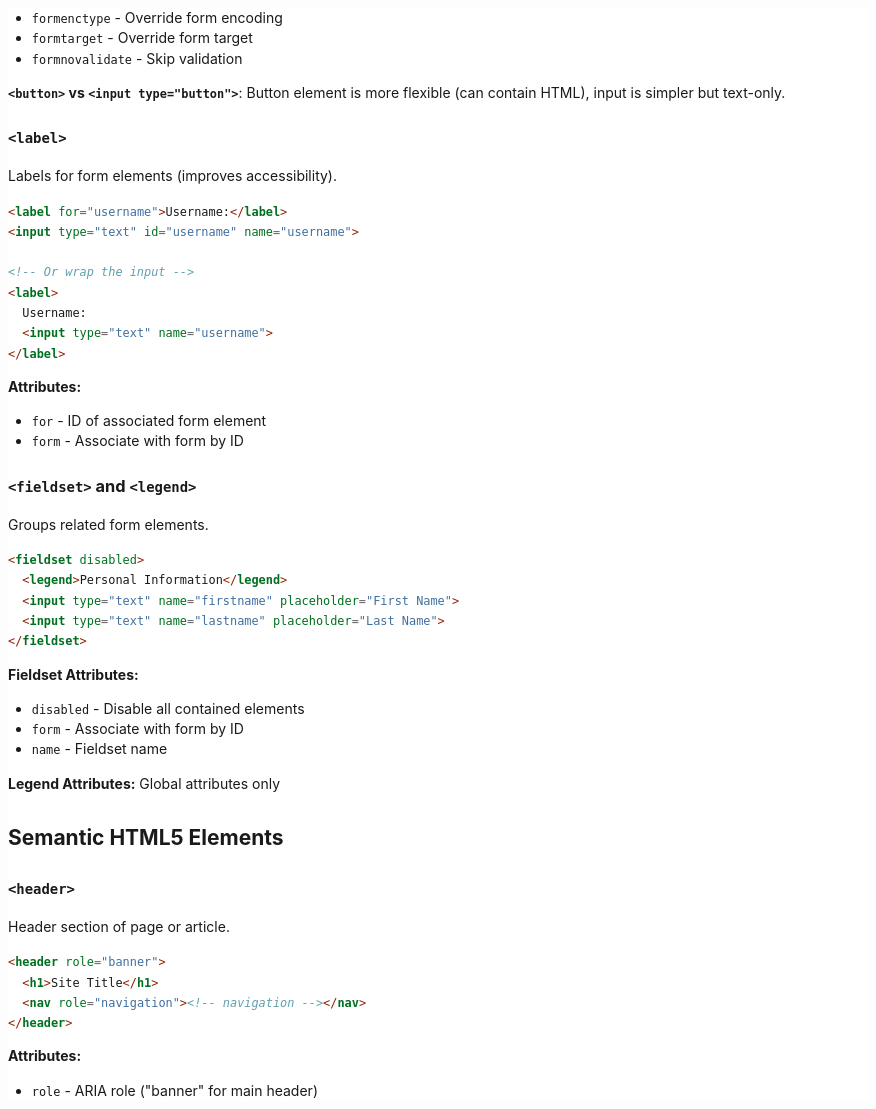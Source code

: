 - `formenctype` - Override form encoding
- `formtarget` - Override form target
- `formnovalidate` - Skip validation

**`<button>` vs `<input type="button">`**: Button element is more flexible (can contain HTML), input is simpler but text-only.

### `<label>`
Labels for form elements (improves accessibility).
```html
<label for="username">Username:</label>
<input type="text" id="username" name="username">

<!-- Or wrap the input -->
<label>
  Username:
  <input type="text" name="username">
</label>
```
**Attributes:**
- `for` - ID of associated form element
- `form` - Associate with form by ID

### `<fieldset>` and `<legend>`
Groups related form elements.
```html
<fieldset disabled>
  <legend>Personal Information</legend>
  <input type="text" name="firstname" placeholder="First Name">
  <input type="text" name="lastname" placeholder="Last Name">
</fieldset>
```
**Fieldset Attributes:**
- `disabled` - Disable all contained elements
- `form` - Associate with form by ID
- `name` - Fieldset name

**Legend Attributes:** Global attributes only

## Semantic HTML5 Elements

### `<header>`
Header section of page or article.
```html
<header role="banner">
  <h1>Site Title</h1>
  <nav role="navigation"><!-- navigation --></nav>
</header>
```
**Attributes:**
- `role` - ARIA role ("banner" for main header)
